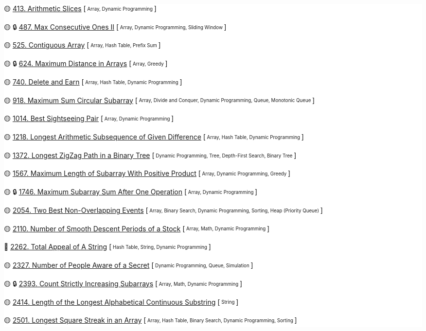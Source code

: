 :yellow_circle: [413. Arithmetic Slices](https://leetcode.com/problems/arithmetic-slices/) [<sub><sup> Array, Dynamic Programming </sup></sub>]

:yellow_circle: :lock: [487. Max Consecutive Ones II](https://leetcode.com/problems/max-consecutive-ones-ii/) [<sub><sup> Array, Dynamic Programming, Sliding Window </sup></sub>]

:yellow_circle: [525. Contiguous Array](https://leetcode.com/problems/contiguous-array/) [<sub><sup> Array, Hash Table, Prefix Sum </sup></sub>]

:yellow_circle: :lock: [624. Maximum Distance in Arrays](https://leetcode.com/problems/maximum-distance-in-arrays/) [<sub><sup> Array, Greedy </sup></sub>]

:yellow_circle: [740. Delete and Earn](https://leetcode.com/problems/delete-and-earn/) [<sub><sup> Array, Hash Table, Dynamic Programming </sup></sub>]

:yellow_circle: [918. Maximum Sum Circular Subarray](https://leetcode.com/problems/maximum-sum-circular-subarray/) [<sub><sup> Array, Divide and Conquer, Dynamic Programming, Queue, Monotonic Queue </sup></sub>]

:yellow_circle: [1014. Best Sightseeing Pair](https://leetcode.com/problems/best-sightseeing-pair/) [<sub><sup> Array, Dynamic Programming </sup></sub>]

:yellow_circle: [1218. Longest Arithmetic Subsequence of Given Difference](https://leetcode.com/problems/longest-arithmetic-subsequence-of-given-difference/) [<sub><sup> Array, Hash Table, Dynamic Programming </sup></sub>]

:yellow_circle: [1372. Longest ZigZag Path in a Binary Tree](https://leetcode.com/problems/longest-zigzag-path-in-a-binary-tree/) [<sub><sup> Dynamic Programming, Tree, Depth-First Search, Binary Tree </sup></sub>]

:yellow_circle: [1567. Maximum Length of Subarray With Positive Product](https://leetcode.com/problems/maximum-length-of-subarray-with-positive-product/) [<sub><sup> Array, Dynamic Programming, Greedy </sup></sub>]

:yellow_circle: :lock: [1746. Maximum Subarray Sum After One Operation](https://leetcode.com/problems/maximum-subarray-sum-after-one-operation/) [<sub><sup> Array, Dynamic Programming </sup></sub>]

:yellow_circle: [2054. Two Best Non-Overlapping Events](https://leetcode.com/problems/two-best-non-overlapping-events/) [<sub><sup> Array, Binary Search, Dynamic Programming, Sorting, Heap (Priority Queue) </sup></sub>]

:yellow_circle: [2110. Number of Smooth Descent Periods of a Stock](https://leetcode.com/problems/number-of-smooth-descent-periods-of-a-stock/) [<sub><sup> Array, Math, Dynamic Programming </sup></sub>]

:red_circle: [2262. Total Appeal of A String](https://leetcode.com/problems/total-appeal-of-a-string/) [<sub><sup> Hash Table, String, Dynamic Programming </sup></sub>]

:yellow_circle: [2327. Number of People Aware of a Secret](https://leetcode.com/problems/number-of-people-aware-of-a-secret/) [<sub><sup> Dynamic Programming, Queue, Simulation </sup></sub>]

:yellow_circle: :lock: [2393. Count Strictly Increasing Subarrays](https://leetcode.com/problems/count-strictly-increasing-subarrays/) [<sub><sup> Array, Math, Dynamic Programming </sup></sub>]

:yellow_circle: [2414. Length of the Longest Alphabetical Continuous Substring](https://leetcode.com/problems/length-of-the-longest-alphabetical-continuous-substring/) [<sub><sup> String </sup></sub>]

:yellow_circle: [2501. Longest Square Streak in an Array](https://leetcode.com/problems/longest-square-streak-in-an-array/) [<sub><sup> Array, Hash Table, Binary Search, Dynamic Programming, Sorting </sup></sub>]
